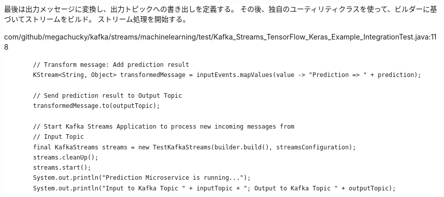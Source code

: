 最後は出力メッセージに変換し、出力トピックへの書き出しを定義する。
その後、独自のユーティリティクラスを使って、ビルダーに基づいてストリームをビルド。
ストリーム処理を開始する。

com/github/megachucky/kafka/streams/machinelearning/test/Kafka_Streams_TensorFlow_Keras_Example_IntegrationTest.java:118

```
		// Transform message: Add prediction result
		KStream<String, Object> transformedMessage = inputEvents.mapValues(value -> "Prediction => " + prediction);

		// Send prediction result to Output Topic
		transformedMessage.to(outputTopic);

		// Start Kafka Streams Application to process new incoming messages from
		// Input Topic
		final KafkaStreams streams = new TestKafkaStreams(builder.build(), streamsConfiguration);
		streams.cleanUp();
		streams.start();
		System.out.println("Prediction Microservice is running...");
		System.out.println("Input to Kafka Topic " + inputTopic + "; Output to Kafka Topic " + outputTopic);
```


